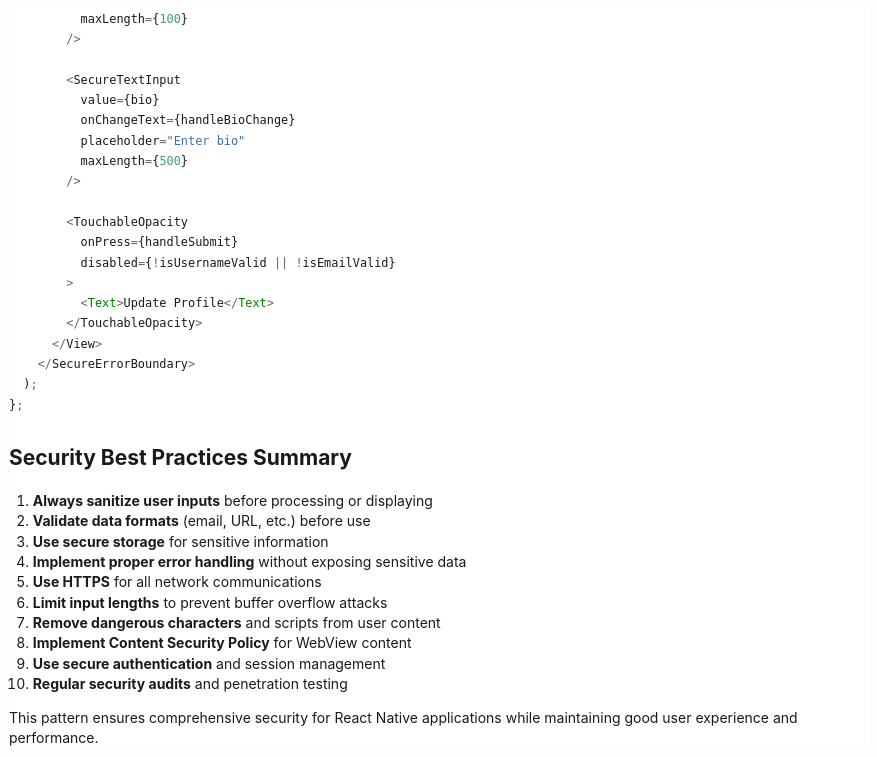 ```typescript
          maxLength={100}
        />
        
        <SecureTextInput
          value={bio}
          onChangeText={handleBioChange}
          placeholder="Enter bio"
          maxLength={500}
        />
        
        <TouchableOpacity 
          onPress={handleSubmit}
          disabled={!isUsernameValid || !isEmailValid}
        >
          <Text>Update Profile</Text>
        </TouchableOpacity>
      </View>
    </SecureErrorBoundary>
  );
};
```

## Security Best Practices Summary

1. **Always sanitize user inputs** before processing or displaying
2. **Validate data formats** (email, URL, etc.) before use
3. **Use secure storage** for sensitive information
4. **Implement proper error handling** without exposing sensitive data
5. **Use HTTPS** for all network communications
6. **Limit input lengths** to prevent buffer overflow attacks
7. **Remove dangerous characters** and scripts from user content
8. **Implement Content Security Policy** for WebView content
9. **Use secure authentication** and session management
10. **Regular security audits** and penetration testing

This pattern ensures comprehensive security for React Native applications while maintaining good user experience and performance. 